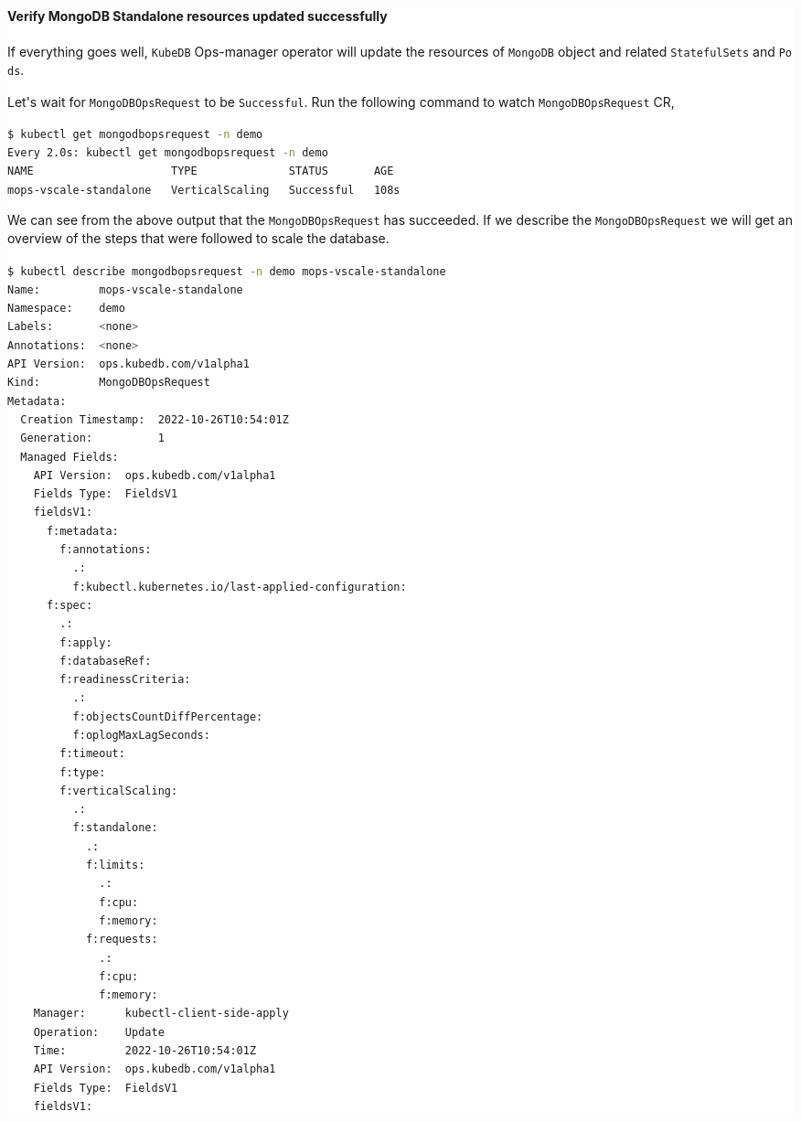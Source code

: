#### Verify MongoDB Standalone resources updated successfully 

If everything goes well, `KubeDB` Ops-manager operator will update the resources of `MongoDB` object and related `StatefulSets` and `Pods`.

Let's wait for `MongoDBOpsRequest` to be `Successful`.  Run the following command to watch `MongoDBOpsRequest` CR,

```bash
$ kubectl get mongodbopsrequest -n demo
Every 2.0s: kubectl get mongodbopsrequest -n demo
NAME                     TYPE              STATUS       AGE
mops-vscale-standalone   VerticalScaling   Successful   108s
```

We can see from the above output that the `MongoDBOpsRequest` has succeeded. If we describe the `MongoDBOpsRequest` we will get an overview of the steps that were followed to scale the database.

```bash
$ kubectl describe mongodbopsrequest -n demo mops-vscale-standalone
Name:         mops-vscale-standalone
Namespace:    demo
Labels:       <none>
Annotations:  <none>
API Version:  ops.kubedb.com/v1alpha1
Kind:         MongoDBOpsRequest
Metadata:
  Creation Timestamp:  2022-10-26T10:54:01Z
  Generation:          1
  Managed Fields:
    API Version:  ops.kubedb.com/v1alpha1
    Fields Type:  FieldsV1
    fieldsV1:
      f:metadata:
        f:annotations:
          .:
          f:kubectl.kubernetes.io/last-applied-configuration:
      f:spec:
        .:
        f:apply:
        f:databaseRef:
        f:readinessCriteria:
          .:
          f:objectsCountDiffPercentage:
          f:oplogMaxLagSeconds:
        f:timeout:
        f:type:
        f:verticalScaling:
          .:
          f:standalone:
            .:
            f:limits:
              .:
              f:cpu:
              f:memory:
            f:requests:
              .:
              f:cpu:
              f:memory:
    Manager:      kubectl-client-side-apply
    Operation:    Update
    Time:         2022-10-26T10:54:01Z
    API Version:  ops.kubedb.com/v1alpha1
    Fields Type:  FieldsV1
    fieldsV1:
```